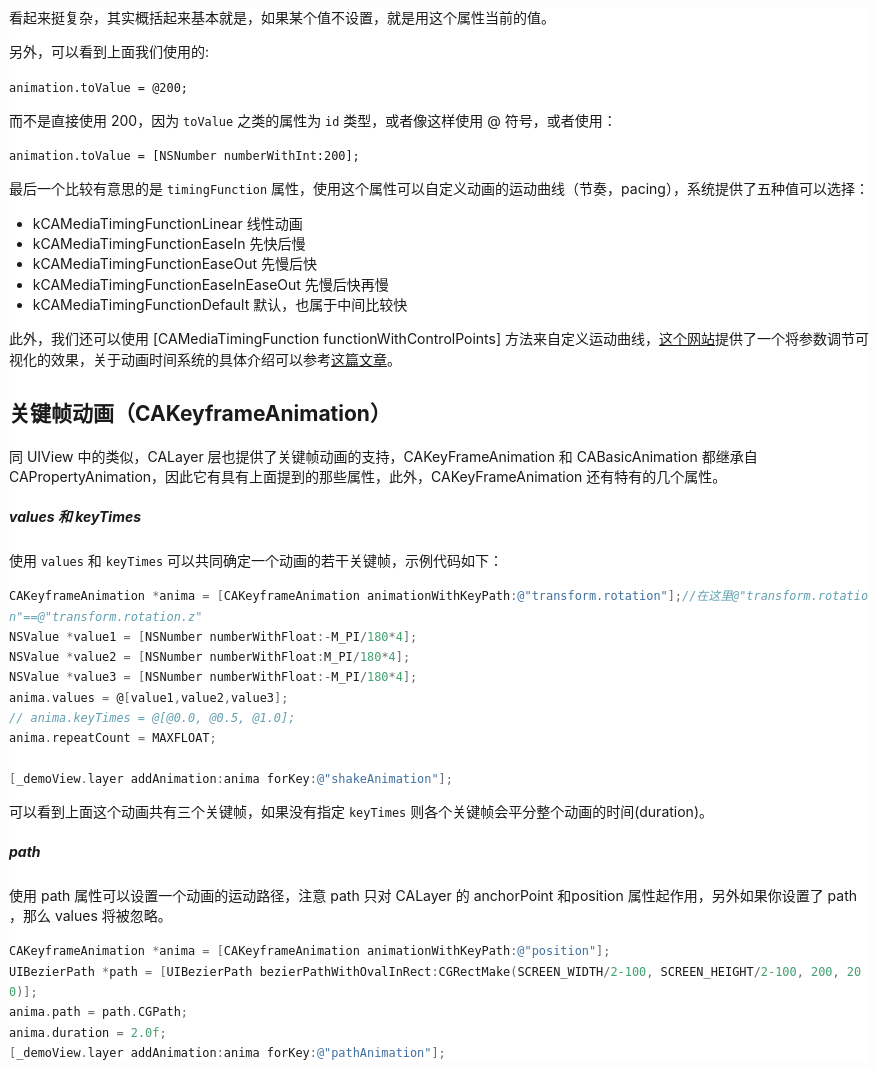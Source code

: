 看起来挺复杂，其实概括起来基本就是，如果某个值不设置，就是用这个属性当前的值。

另外，可以看到上面我们使用的:

```objecitive-c
animation.toValue = @200;
```

而不是直接使用 200，因为 `toValue` 之类的属性为 `id` 类型，或者像这样使用 @ 符号，或者使用：

```objecitive-c
animation.toValue = [NSNumber numberWithInt:200];
```

最后一个比较有意思的是 `timingFunction` 属性，使用这个属性可以自定义动画的运动曲线（节奏，pacing），系统提供了五种值可以选择：

* kCAMediaTimingFunctionLinear 线性动画
* kCAMediaTimingFunctionEaseIn 先快后慢
* kCAMediaTimingFunctionEaseOut 先慢后快
* kCAMediaTimingFunctionEaseInEaseOut 先慢后快再慢
* kCAMediaTimingFunctionDefault 默认，也属于中间比较快

此外，我们还可以使用 [CAMediaTimingFunction functionWithControlPoints] 方法来自定义运动曲线，[这个网站](http://netcetera.org/camtf-playground.html)提供了一个将参数调节可视化的效果，关于动画时间系统的具体介绍可以参考[这篇文章](http://geeklu.com/2012/09/animation-in-ios/)。

## 关键帧动画（CAKeyframeAnimation）

同 UIView 中的类似，CALayer 层也提供了关键帧动画的支持，CAKeyFrameAnimation 和 CABasicAnimation 都继承自 CAPropertyAnimation，因此它有具有上面提到的那些属性，此外，CAKeyFrameAnimation 还有特有的几个属性。

##### values 和 keyTimes

使用 `values` 和 `keyTimes` 可以共同确定一个动画的若干关键帧，示例代码如下：

```objectivec
CAKeyframeAnimation *anima = [CAKeyframeAnimation animationWithKeyPath:@"transform.rotation"];//在这里@"transform.rotation"==@"transform.rotation.z"
NSValue *value1 = [NSNumber numberWithFloat:-M_PI/180*4];
NSValue *value2 = [NSNumber numberWithFloat:M_PI/180*4];
NSValue *value3 = [NSNumber numberWithFloat:-M_PI/180*4];
anima.values = @[value1,value2,value3];
// anima.keyTimes = @[@0.0, @0.5, @1.0];
anima.repeatCount = MAXFLOAT;
    
[_demoView.layer addAnimation:anima forKey:@"shakeAnimation"];
```

可以看到上面这个动画共有三个关键帧，如果没有指定 `keyTimes` 则各个关键帧会平分整个动画的时间(duration)。

##### path 

使用 path 属性可以设置一个动画的运动路径，注意 path 只对 CALayer 的 anchorPoint 和position 属性起作用，另外如果你设置了 path ，那么 values 将被忽略。

```objectivec
CAKeyframeAnimation *anima = [CAKeyframeAnimation animationWithKeyPath:@"position"];
UIBezierPath *path = [UIBezierPath bezierPathWithOvalInRect:CGRectMake(SCREEN_WIDTH/2-100, SCREEN_HEIGHT/2-100, 200, 200)];
anima.path = path.CGPath;
anima.duration = 2.0f;
[_demoView.layer addAnimation:anima forKey:@"pathAnimation"];
```
